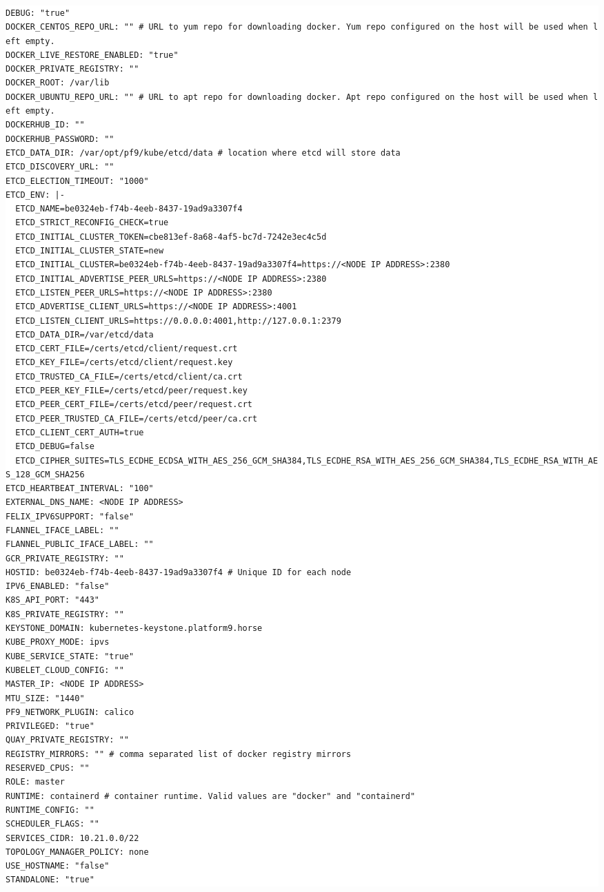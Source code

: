    ```
   DEBUG: "true"
   DOCKER_CENTOS_REPO_URL: "" # URL to yum repo for downloading docker. Yum repo configured on the host will be used when left empty.
   DOCKER_LIVE_RESTORE_ENABLED: "true"
   DOCKER_PRIVATE_REGISTRY: ""
   DOCKER_ROOT: /var/lib
   DOCKER_UBUNTU_REPO_URL: "" # URL to apt repo for downloading docker. Apt repo configured on the host will be used when left empty.
   DOCKERHUB_ID: "" 
   DOCKERHUB_PASSWORD: ""
   ETCD_DATA_DIR: /var/opt/pf9/kube/etcd/data # location where etcd will store data
   ETCD_DISCOVERY_URL: ""
   ETCD_ELECTION_TIMEOUT: "1000"
   ETCD_ENV: |-
     ETCD_NAME=be0324eb-f74b-4eeb-8437-19ad9a3307f4
     ETCD_STRICT_RECONFIG_CHECK=true
     ETCD_INITIAL_CLUSTER_TOKEN=cbe813ef-8a68-4af5-bc7d-7242e3ec4c5d
     ETCD_INITIAL_CLUSTER_STATE=new
     ETCD_INITIAL_CLUSTER=be0324eb-f74b-4eeb-8437-19ad9a3307f4=https://<NODE IP ADDRESS>:2380
     ETCD_INITIAL_ADVERTISE_PEER_URLS=https://<NODE IP ADDRESS>:2380
     ETCD_LISTEN_PEER_URLS=https://<NODE IP ADDRESS>:2380
     ETCD_ADVERTISE_CLIENT_URLS=https://<NODE IP ADDRESS>:4001
     ETCD_LISTEN_CLIENT_URLS=https://0.0.0.0:4001,http://127.0.0.1:2379
     ETCD_DATA_DIR=/var/etcd/data
     ETCD_CERT_FILE=/certs/etcd/client/request.crt
     ETCD_KEY_FILE=/certs/etcd/client/request.key
     ETCD_TRUSTED_CA_FILE=/certs/etcd/client/ca.crt
     ETCD_PEER_KEY_FILE=/certs/etcd/peer/request.key
     ETCD_PEER_CERT_FILE=/certs/etcd/peer/request.crt
     ETCD_PEER_TRUSTED_CA_FILE=/certs/etcd/peer/ca.crt
     ETCD_CLIENT_CERT_AUTH=true
     ETCD_DEBUG=false
     ETCD_CIPHER_SUITES=TLS_ECDHE_ECDSA_WITH_AES_256_GCM_SHA384,TLS_ECDHE_RSA_WITH_AES_256_GCM_SHA384,TLS_ECDHE_RSA_WITH_AES_128_GCM_SHA256
   ETCD_HEARTBEAT_INTERVAL: "100"
   EXTERNAL_DNS_NAME: <NODE IP ADDRESS> 
   FELIX_IPV6SUPPORT: "false"
   FLANNEL_IFACE_LABEL: ""
   FLANNEL_PUBLIC_IFACE_LABEL: ""
   GCR_PRIVATE_REGISTRY: ""
   HOSTID: be0324eb-f74b-4eeb-8437-19ad9a3307f4 # Unique ID for each node
   IPV6_ENABLED: "false"
   K8S_API_PORT: "443"
   K8S_PRIVATE_REGISTRY: ""
   KEYSTONE_DOMAIN: kubernetes-keystone.platform9.horse
   KUBE_PROXY_MODE: ipvs
   KUBE_SERVICE_STATE: "true"
   KUBELET_CLOUD_CONFIG: ""
   MASTER_IP: <NODE IP ADDRESS>
   MTU_SIZE: "1440"
   PF9_NETWORK_PLUGIN: calico
   PRIVILEGED: "true"
   QUAY_PRIVATE_REGISTRY: ""
   REGISTRY_MIRRORS: "" # comma separated list of docker registry mirrors
   RESERVED_CPUS: ""
   ROLE: master
   RUNTIME: containerd # container runtime. Valid values are "docker" and "containerd"
   RUNTIME_CONFIG: ""
   SCHEDULER_FLAGS: ""
   SERVICES_CIDR: 10.21.0.0/22
   TOPOLOGY_MANAGER_POLICY: none
   USE_HOSTNAME: "false"
   STANDALONE: "true"
   ```